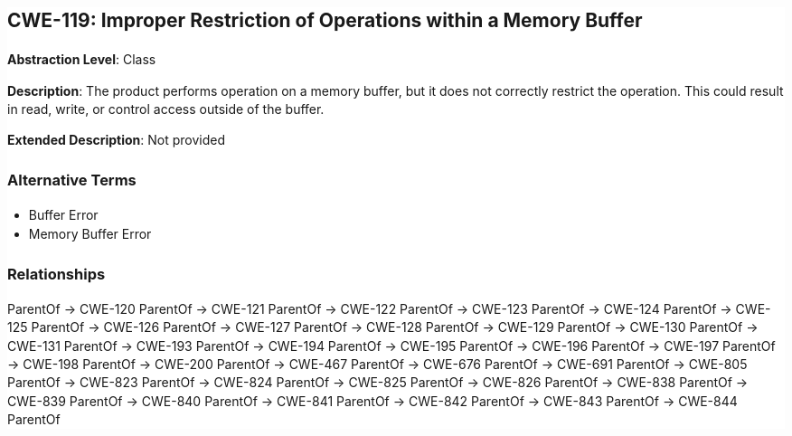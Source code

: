 ## CWE-119: Improper Restriction of Operations within a Memory Buffer
**Abstraction Level**: Class

**Description**:
The product performs operation on a memory buffer, but it does not correctly restrict the operation. This could result in read, write, or control access outside of the buffer.

**Extended Description**:
Not provided

### Alternative Terms
- Buffer Error
- Memory Buffer Error

### Relationships
ParentOf -> CWE-120
ParentOf -> CWE-121
ParentOf -> CWE-122
ParentOf -> CWE-123
ParentOf -> CWE-124
ParentOf -> CWE-125
ParentOf -> CWE-126
ParentOf -> CWE-127
ParentOf -> CWE-128
ParentOf -> CWE-129
ParentOf -> CWE-130
ParentOf -> CWE-131
ParentOf -> CWE-193
ParentOf -> CWE-194
ParentOf -> CWE-195
ParentOf -> CWE-196
ParentOf -> CWE-197
ParentOf -> CWE-198
ParentOf -> CWE-200
ParentOf -> CWE-467
ParentOf -> CWE-676
ParentOf -> CWE-691
ParentOf -> CWE-805
ParentOf -> CWE-823
ParentOf -> CWE-824
ParentOf -> CWE-825
ParentOf -> CWE-826
ParentOf -> CWE-838
ParentOf -> CWE-839
ParentOf -> CWE-840
ParentOf -> CWE-841
ParentOf -> CWE-842
ParentOf -> CWE-843
ParentOf -> CWE-844
ParentOf
